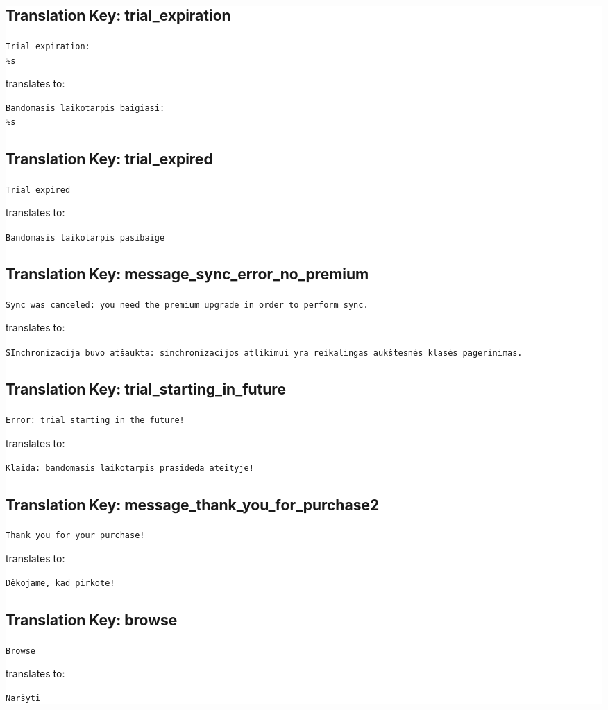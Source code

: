 
## Translation Key: trial_expiration
```
Trial expiration:
%s
```
translates to:
```
Bandomasis laikotarpis baigiasi:
%s
```


## Translation Key: trial_expired
```
Trial expired
```
translates to:
```
Bandomasis laikotarpis pasibaigė
```


## Translation Key: message_sync_error_no_premium
```
Sync was canceled: you need the premium upgrade in order to perform sync.
```
translates to:
```
SInchronizacija buvo atšaukta: sinchronizacijos atlikimui yra reikalingas aukštesnės klasės pagerinimas.
```


## Translation Key: trial_starting_in_future
```
Error: trial starting in the future!
```
translates to:
```
Klaida: bandomasis laikotarpis prasideda ateityje!
```


## Translation Key: message_thank_you_for_purchase2
```
Thank you for your purchase!
```
translates to:
```
Dėkojame, kad pirkote!
```


## Translation Key: browse
```
Browse
```
translates to:
```
Naršyti
```
